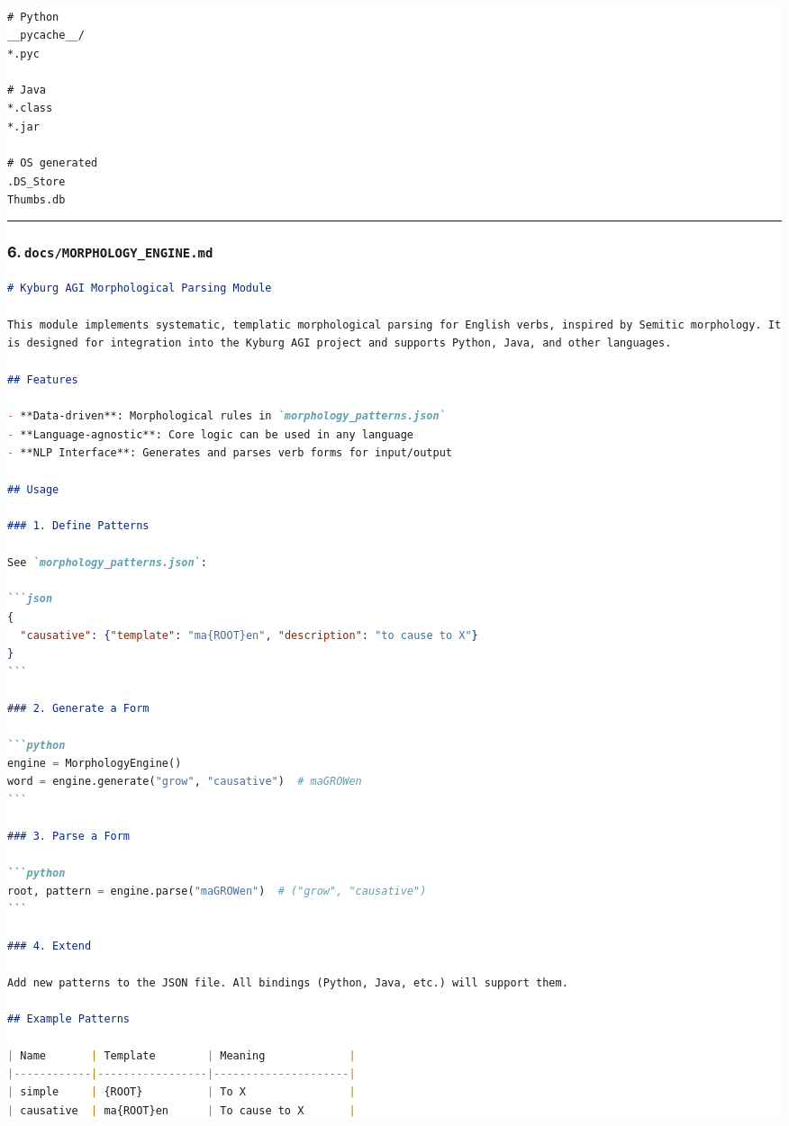 ```gitignore name=.gitignore
# Python
__pycache__/
*.pyc

# Java
*.class
*.jar

# OS generated
.DS_Store
Thumbs.db
```

---

### 6. `docs/MORPHOLOGY_ENGINE.md`

````markdown name=docs/MORPHOLOGY_ENGINE.md
# Kyburg AGI Morphological Parsing Module

This module implements systematic, templatic morphological parsing for English verbs, inspired by Semitic morphology. It is designed for integration into the Kyburg AGI project and supports Python, Java, and other languages.

## Features

- **Data-driven**: Morphological rules in `morphology_patterns.json`
- **Language-agnostic**: Core logic can be used in any language
- **NLP Interface**: Generates and parses verb forms for input/output

## Usage

### 1. Define Patterns

See `morphology_patterns.json`:

```json
{
  "causative": {"template": "ma{ROOT}en", "description": "to cause to X"}
}
```

### 2. Generate a Form

```python
engine = MorphologyEngine()
word = engine.generate("grow", "causative")  # maGROWen
```

### 3. Parse a Form

```python
root, pattern = engine.parse("maGROWen")  # ("grow", "causative")
```

### 4. Extend

Add new patterns to the JSON file. All bindings (Python, Java, etc.) will support them.

## Example Patterns

| Name       | Template        | Meaning             |
|------------|-----------------|---------------------|
| simple     | {ROOT}          | To X                |
| causative  | ma{ROOT}en      | To cause to X       |
````